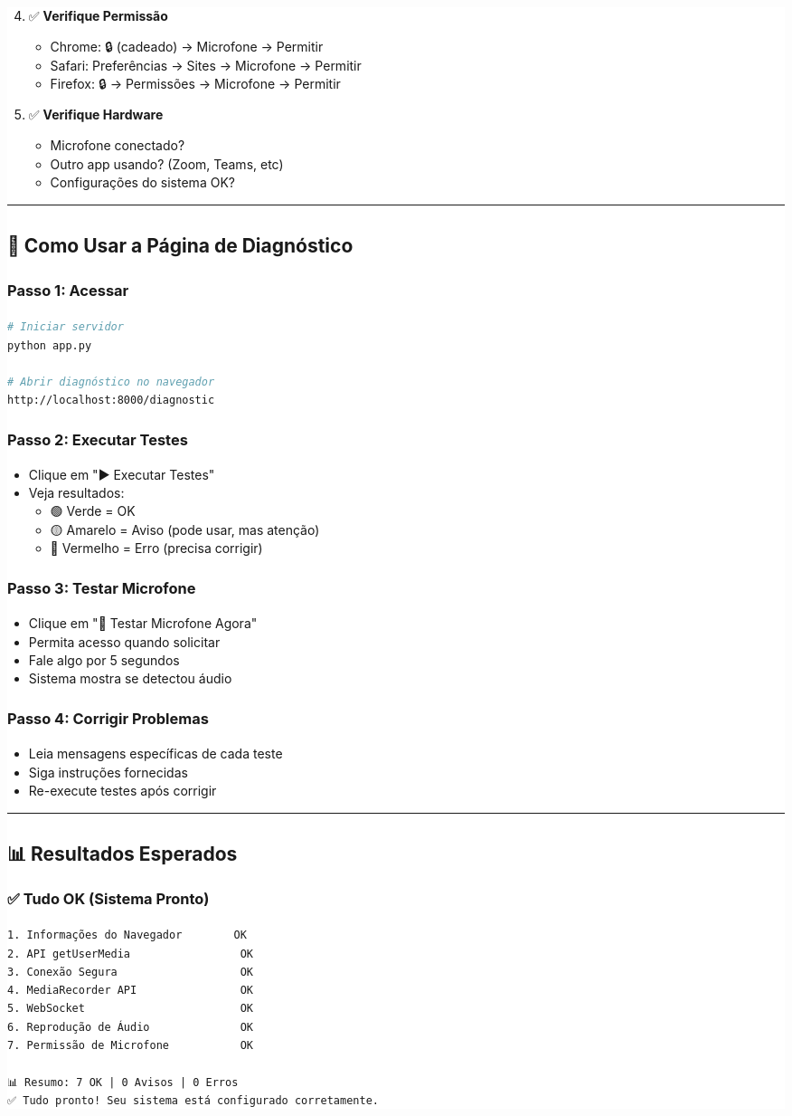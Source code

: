 4. ✅ **Verifique Permissão**
   - Chrome: 🔒 (cadeado) → Microfone → Permitir
   - Safari: Preferências → Sites → Microfone → Permitir
   - Firefox: 🔒 → Permissões → Microfone → Permitir

5. ✅ **Verifique Hardware**
   - Microfone conectado?
   - Outro app usando? (Zoom, Teams, etc)
   - Configurações do sistema OK?

---

## 🎯 Como Usar a Página de Diagnóstico

### Passo 1: Acessar
```bash
# Iniciar servidor
python app.py

# Abrir diagnóstico no navegador
http://localhost:8000/diagnostic
```

### Passo 2: Executar Testes
- Clique em "▶️ Executar Testes"
- Veja resultados:
  - 🟢 Verde = OK
  - 🟡 Amarelo = Aviso (pode usar, mas atenção)
  - 🔴 Vermelho = Erro (precisa corrigir)

### Passo 3: Testar Microfone
- Clique em "🎤 Testar Microfone Agora"
- Permita acesso quando solicitar
- Fale algo por 5 segundos
- Sistema mostra se detectou áudio

### Passo 4: Corrigir Problemas
- Leia mensagens específicas de cada teste
- Siga instruções fornecidas
- Re-execute testes após corrigir

---

## 📊 Resultados Esperados

### ✅ Tudo OK (Sistema Pronto)
```
1. Informações do Navegador        OK
2. API getUserMedia                 OK
3. Conexão Segura                   OK
4. MediaRecorder API                OK
5. WebSocket                        OK
6. Reprodução de Áudio              OK
7. Permissão de Microfone           OK

📊 Resumo: 7 OK | 0 Avisos | 0 Erros
✅ Tudo pronto! Seu sistema está configurado corretamente.
```
